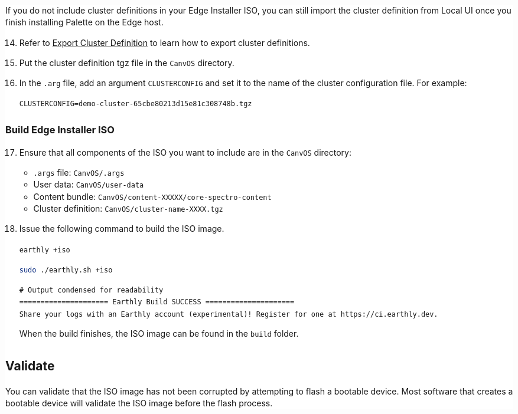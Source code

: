 If you do not include cluster definitions in your Edge Installer ISO, you can still import the cluster definition from
Local UI once you finish installing Palette on the Edge host.

14. Refer to [Export Cluster Definition](../../local-ui/cluster-management/export-cluster-definition.md) to learn how to
    export cluster definitions.

15. Put the cluster definition tgz file in the `CanvOS` directory.

16. In the `.arg` file, add an argument `CLUSTERCONFIG` and set it to the name of the cluster configuration file. For
    example:

    ```
    CLUSTERCONFIG=demo-cluster-65cbe80213d15e81c308748b.tgz
    ```

### Build Edge Installer ISO

17. Ensure that all components of the ISO you want to include are in the `CanvOS` directory:

    - `.args` file: `CanvOS/.args`
    - User data: `CanvOS/user-data`
    - Content bundle: `CanvOS/content-XXXXX/core-spectro-content`
    - Cluster definition: `CanvOS/cluster-name-XXXX.tgz`

18. Issue the following command to build the ISO image.

    <Tabs group="earthly">

    <TabItem value="Earthly Installed">

    ```bash
    earthly +iso
    ```

    </TabItem>

    <TabItem value="Earthly Not Installed">

    ```bash
    sudo ./earthly.sh +iso
    ```

    </TabItem>

    </Tabs>

    ```
    # Output condensed for readability
    ===================== Earthly Build SUCCESS =====================
    Share your logs with an Earthly account (experimental)! Register for one at https://ci.earthly.dev.
    ```

    When the build finishes, the ISO image can be found in the `build` folder.

## Validate

You can validate that the ISO image has not been corrupted by attempting to flash a bootable device. Most software that
creates a bootable device will validate the ISO image before the flash process.
